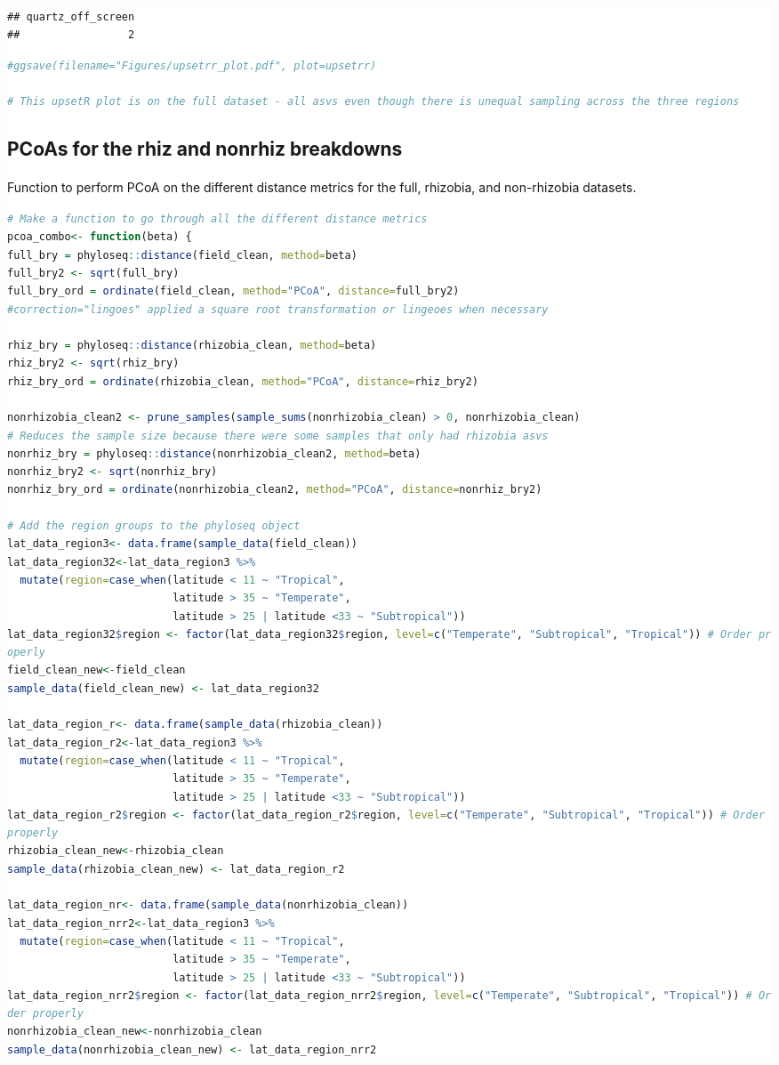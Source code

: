     ## quartz_off_screen 
    ##                 2

``` r
#ggsave(filename="Figures/upsetrr_plot.pdf", plot=upsetrr)

# This upsetR plot is on the full dataset - all asvs even though there is unequal sampling across the three regions 
```

## PCoAs for the rhiz and nonrhiz breakdowns

Function to perform PCoA on the different distance metrics for the full,
rhizobia, and non-rhizobia datasets.

``` r
# Make a function to go through all the different distance metrics 
pcoa_combo<- function(beta) {
full_bry = phyloseq::distance(field_clean, method=beta)
full_bry2 <- sqrt(full_bry)
full_bry_ord = ordinate(field_clean, method="PCoA", distance=full_bry2)
#correction="lingoes" applied a square root transformation or lingeoes when necessary 

rhiz_bry = phyloseq::distance(rhizobia_clean, method=beta)
rhiz_bry2 <- sqrt(rhiz_bry)
rhiz_bry_ord = ordinate(rhizobia_clean, method="PCoA", distance=rhiz_bry2)

nonrhizobia_clean2 <- prune_samples(sample_sums(nonrhizobia_clean) > 0, nonrhizobia_clean)
# Reduces the sample size because there were some samples that only had rhizobia asvs 
nonrhiz_bry = phyloseq::distance(nonrhizobia_clean2, method=beta)
nonrhiz_bry2 <- sqrt(nonrhiz_bry)
nonrhiz_bry_ord = ordinate(nonrhizobia_clean2, method="PCoA", distance=nonrhiz_bry2)

# Add the region groups to the phyloseq object 
lat_data_region3<- data.frame(sample_data(field_clean))
lat_data_region32<-lat_data_region3 %>%
  mutate(region=case_when(latitude < 11 ~ "Tropical", 
                          latitude > 35 ~ "Temperate", 
                          latitude > 25 | latitude <33 ~ "Subtropical"))
lat_data_region32$region <- factor(lat_data_region32$region, level=c("Temperate", "Subtropical", "Tropical")) # Order properly 
field_clean_new<-field_clean
sample_data(field_clean_new) <- lat_data_region32

lat_data_region_r<- data.frame(sample_data(rhizobia_clean))
lat_data_region_r2<-lat_data_region3 %>%
  mutate(region=case_when(latitude < 11 ~ "Tropical", 
                          latitude > 35 ~ "Temperate", 
                          latitude > 25 | latitude <33 ~ "Subtropical"))
lat_data_region_r2$region <- factor(lat_data_region_r2$region, level=c("Temperate", "Subtropical", "Tropical")) # Order properly 
rhizobia_clean_new<-rhizobia_clean
sample_data(rhizobia_clean_new) <- lat_data_region_r2

lat_data_region_nr<- data.frame(sample_data(nonrhizobia_clean))
lat_data_region_nrr2<-lat_data_region3 %>%
  mutate(region=case_when(latitude < 11 ~ "Tropical", 
                          latitude > 35 ~ "Temperate", 
                          latitude > 25 | latitude <33 ~ "Subtropical"))
lat_data_region_nrr2$region <- factor(lat_data_region_nrr2$region, level=c("Temperate", "Subtropical", "Tropical")) # Order properly 
nonrhizobia_clean_new<-nonrhizobia_clean
sample_data(nonrhizobia_clean_new) <- lat_data_region_nrr2
```